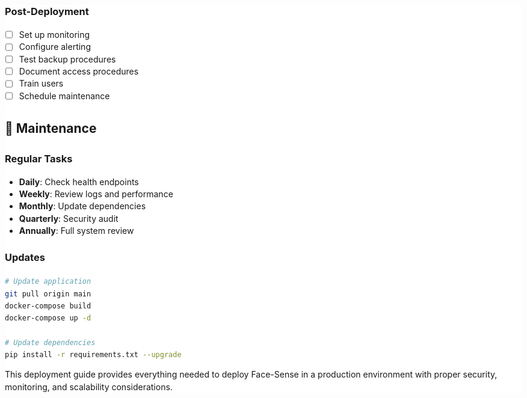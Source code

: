 ### Post-Deployment
- [ ] Set up monitoring
- [ ] Configure alerting
- [ ] Test backup procedures
- [ ] Document access procedures
- [ ] Train users
- [ ] Schedule maintenance

## 🔧 Maintenance

### Regular Tasks
- **Daily**: Check health endpoints
- **Weekly**: Review logs and performance
- **Monthly**: Update dependencies
- **Quarterly**: Security audit
- **Annually**: Full system review

### Updates
```bash
# Update application
git pull origin main
docker-compose build
docker-compose up -d

# Update dependencies
pip install -r requirements.txt --upgrade
```

This deployment guide provides everything needed to deploy Face-Sense in a production environment with proper security, monitoring, and scalability considerations.
